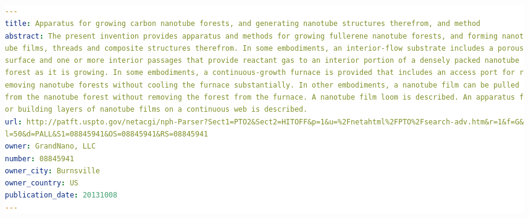 ```yaml
---
title: Apparatus for growing carbon nanotube forests, and generating nanotube structures therefrom, and method
abstract: The present invention provides apparatus and methods for growing fullerene nanotube forests, and forming nanotube films, threads and composite structures therefrom. In some embodiments, an interior-flow substrate includes a porous surface and one or more interior passages that provide reactant gas to an interior portion of a densely packed nanotube forest as it is growing. In some embodiments, a continuous-growth furnace is provided that includes an access port for removing nanotube forests without cooling the furnace substantially. In other embodiments, a nanotube film can be pulled from the nanotube forest without removing the forest from the furnace. A nanotube film loom is described. An apparatus for building layers of nanotube films on a continuous web is described.
url: http://patft.uspto.gov/netacgi/nph-Parser?Sect1=PTO2&Sect2=HITOFF&p=1&u=%2Fnetahtml%2FPTO%2Fsearch-adv.htm&r=1&f=G&l=50&d=PALL&S1=08845941&OS=08845941&RS=08845941
owner: GrandNano, LLC
number: 08845941
owner_city: Burnsville
owner_country: US
publication_date: 20131008
---
```

